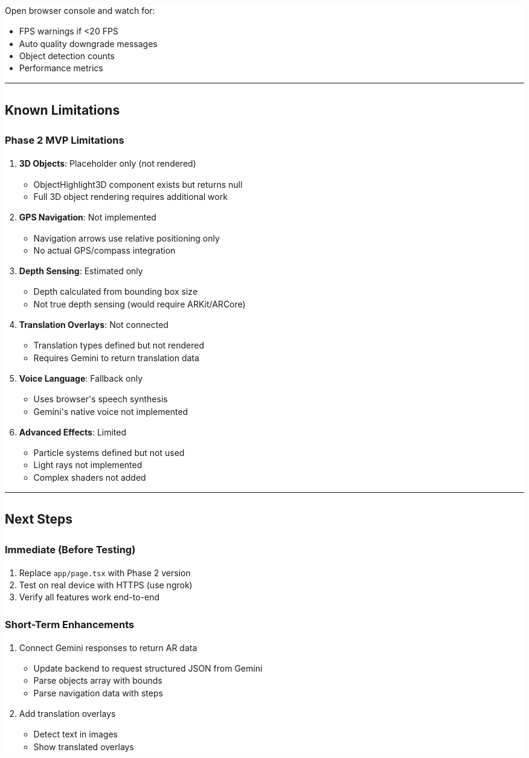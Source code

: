 Open browser console and watch for:
- FPS warnings if <20 FPS
- Auto quality downgrade messages
- Object detection counts
- Performance metrics

---

## Known Limitations

### Phase 2 MVP Limitations

1. **3D Objects**: Placeholder only (not rendered)
   - ObjectHighlight3D component exists but returns null
   - Full 3D object rendering requires additional work

2. **GPS Navigation**: Not implemented
   - Navigation arrows use relative positioning only
   - No actual GPS/compass integration

3. **Depth Sensing**: Estimated only
   - Depth calculated from bounding box size
   - Not true depth sensing (would require ARKit/ARCore)

4. **Translation Overlays**: Not connected
   - Translation types defined but not rendered
   - Requires Gemini to return translation data

5. **Voice Language**: Fallback only
   - Uses browser's speech synthesis
   - Gemini's native voice not implemented

6. **Advanced Effects**: Limited
   - Particle systems defined but not used
   - Light rays not implemented
   - Complex shaders not added

---

## Next Steps

### Immediate (Before Testing)
1. Replace `app/page.tsx` with Phase 2 version
2. Test on real device with HTTPS (use ngrok)
3. Verify all features work end-to-end

### Short-Term Enhancements
1. Connect Gemini responses to return AR data
   - Update backend to request structured JSON from Gemini
   - Parse objects array with bounds
   - Parse navigation data with steps

2. Add translation overlays
   - Detect text in images
   - Show translated overlays
